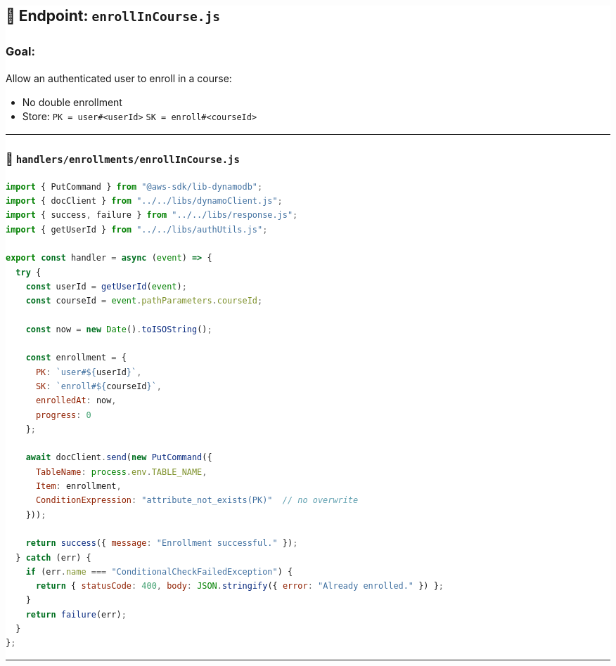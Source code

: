 
## 🧩 Endpoint: `enrollInCourse.js`

### Goal:

Allow an authenticated user to enroll in a course:

* No double enrollment
* Store:
  `PK = user#<userId>`
  `SK = enroll#<courseId>`

---

### 📄 `handlers/enrollments/enrollInCourse.js`

```js
import { PutCommand } from "@aws-sdk/lib-dynamodb";
import { docClient } from "../../libs/dynamoClient.js";
import { success, failure } from "../../libs/response.js";
import { getUserId } from "../../libs/authUtils.js";

export const handler = async (event) => {
  try {
    const userId = getUserId(event);
    const courseId = event.pathParameters.courseId;

    const now = new Date().toISOString();

    const enrollment = {
      PK: `user#${userId}`,
      SK: `enroll#${courseId}`,
      enrolledAt: now,
      progress: 0
    };

    await docClient.send(new PutCommand({
      TableName: process.env.TABLE_NAME,
      Item: enrollment,
      ConditionExpression: "attribute_not_exists(PK)"  // no overwrite
    }));

    return success({ message: "Enrollment successful." });
  } catch (err) {
    if (err.name === "ConditionalCheckFailedException") {
      return { statusCode: 400, body: JSON.stringify({ error: "Already enrolled." }) };
    }
    return failure(err);
  }
};
```

---